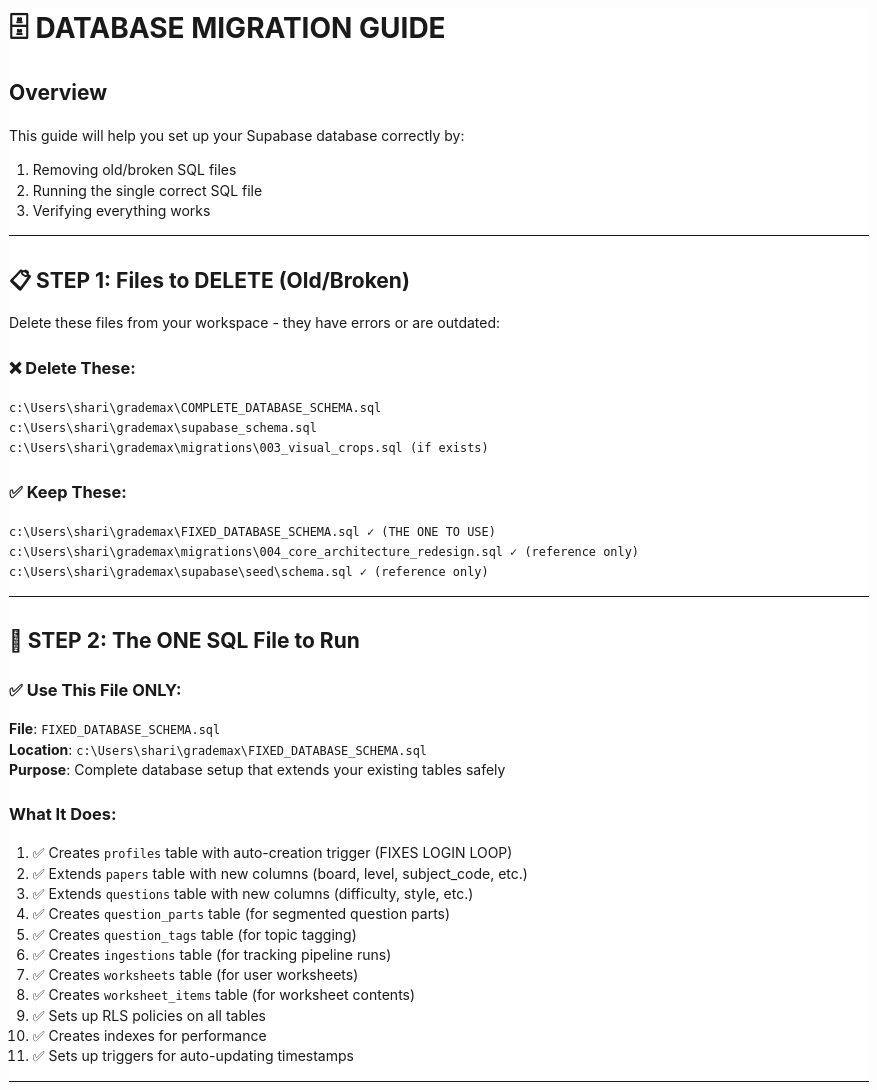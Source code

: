 # 🗄️ DATABASE MIGRATION GUIDE

## Overview
This guide will help you set up your Supabase database correctly by:
1. Removing old/broken SQL files
2. Running the single correct SQL file
3. Verifying everything works

---

## 📋 STEP 1: Files to DELETE (Old/Broken)

Delete these files from your workspace - they have errors or are outdated:

### ❌ Delete These:
```
c:\Users\shari\grademax\COMPLETE_DATABASE_SCHEMA.sql
c:\Users\shari\grademax\supabase_schema.sql
c:\Users\shari\grademax\migrations\003_visual_crops.sql (if exists)
```

### ✅ Keep These:
```
c:\Users\shari\grademax\FIXED_DATABASE_SCHEMA.sql ✓ (THE ONE TO USE)
c:\Users\shari\grademax\migrations\004_core_architecture_redesign.sql ✓ (reference only)
c:\Users\shari\grademax\supabase\seed\schema.sql ✓ (reference only)
```

---

## 📄 STEP 2: The ONE SQL File to Run

### ✅ Use This File ONLY:
**File**: `FIXED_DATABASE_SCHEMA.sql`  
**Location**: `c:\Users\shari\grademax\FIXED_DATABASE_SCHEMA.sql`  
**Purpose**: Complete database setup that extends your existing tables safely

### What It Does:
1. ✅ Creates `profiles` table with auto-creation trigger (FIXES LOGIN LOOP)
2. ✅ Extends `papers` table with new columns (board, level, subject_code, etc.)
3. ✅ Extends `questions` table with new columns (difficulty, style, etc.)
4. ✅ Creates `question_parts` table (for segmented question parts)
5. ✅ Creates `question_tags` table (for topic tagging)
6. ✅ Creates `ingestions` table (for tracking pipeline runs)
7. ✅ Creates `worksheets` table (for user worksheets)
8. ✅ Creates `worksheet_items` table (for worksheet contents)
9. ✅ Sets up RLS policies on all tables
10. ✅ Creates indexes for performance
11. ✅ Sets up triggers for auto-updating timestamps

---